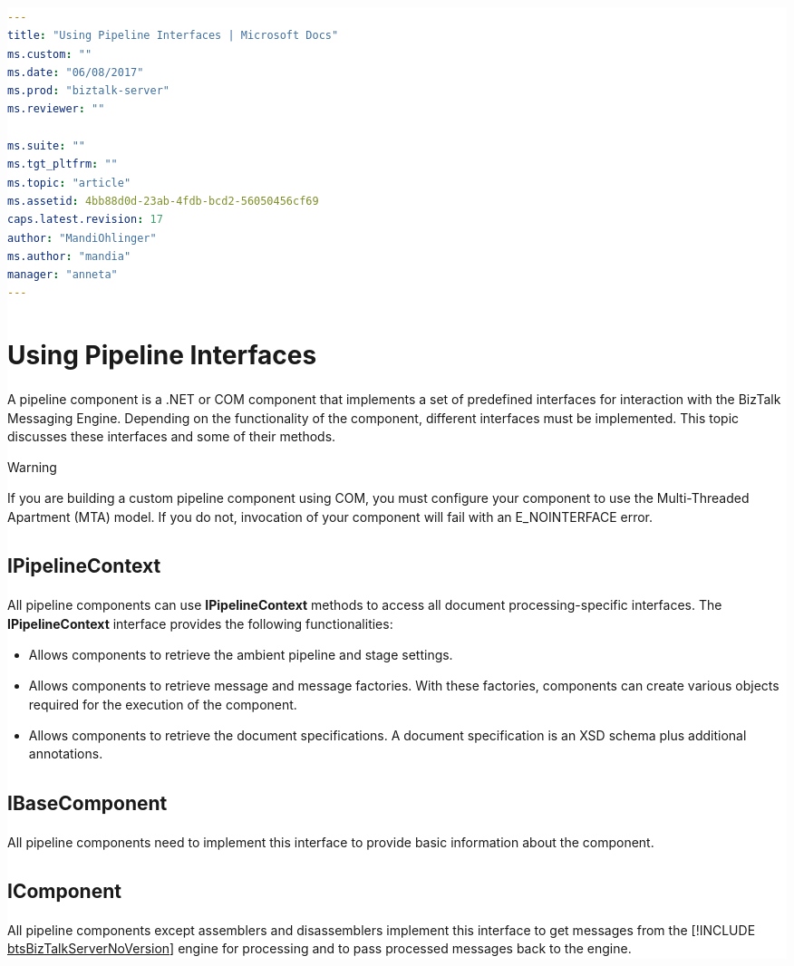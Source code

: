 ```yaml
---
title: "Using Pipeline Interfaces | Microsoft Docs"
ms.custom: ""
ms.date: "06/08/2017"
ms.prod: "biztalk-server"
ms.reviewer: ""

ms.suite: ""
ms.tgt_pltfrm: ""
ms.topic: "article"
ms.assetid: 4bb88d0d-23ab-4fdb-bcd2-56050456cf69
caps.latest.revision: 17
author: "MandiOhlinger"
ms.author: "mandia"
manager: "anneta"
---
```

# Using Pipeline Interfaces
A pipeline component is a .NET or COM component that implements a set of predefined interfaces for interaction with the BizTalk Messaging Engine. Depending on the functionality of the component, different interfaces must be implemented. This topic discusses these interfaces and some of their methods.  
  
> [!WARNING]
>  If you are building a custom pipeline component using COM, you must configure your component to use the Multi-Threaded Apartment (MTA) model. If you do not, invocation of your component will fail with an E_NOINTERFACE error.  
  
## IPipelineContext  
 All pipeline components can use **IPipelineContext** methods to access all document processing-specific interfaces. The **IPipelineContext** interface provides the following functionalities:  
  
-   Allows components to retrieve the ambient pipeline and stage settings.  
  
-   Allows components to retrieve message and message factories. With these factories, components can create various objects required for the execution of the component.  
  
-   Allows components to retrieve the document specifications. A document specification is an XSD schema plus additional annotations.  
  
## IBaseComponent  
 All pipeline components need to implement this interface to provide basic information about the component.  
  
## IComponent  
 All pipeline components except assemblers and disassemblers implement this interface to get messages from the [!INCLUDE [btsBizTalkServerNoVersion](../includes/btsbiztalkservernoversion-md.md)] engine for processing and to pass processed messages back to the engine.  
  